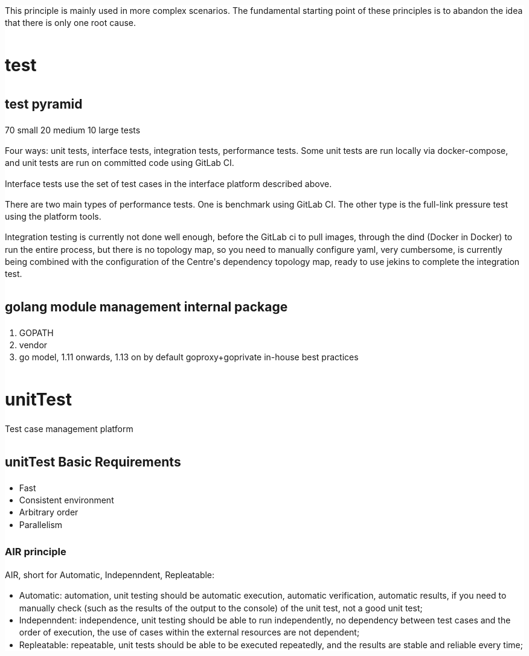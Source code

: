 This principle is mainly used in more complex scenarios. The fundamental starting point of these principles is to abandon the idea that there is only one root cause.

# test

## test pyramid

70 small 20 medium 10 large tests

Four ways: unit tests, interface tests, integration tests, performance tests.
Some unit tests are run locally via docker-compose, and unit tests are run on committed code using GitLab CI.

Interface tests use the set of test cases in the interface platform described above.

There are two main types of performance tests.
One is benchmark using GitLab CI.
The other type is the full-link pressure test using the platform tools.

Integration testing is currently not done well enough, before the GitLab ci to pull images, through the dind (Docker in Docker) to run the entire process, but there is no topology map, so you need to manually configure yaml, very cumbersome, is currently being combined with the configuration of the Centre's dependency topology map, ready to use jekins to complete the integration test.

## golang module management internal package

1. GOPATH
2. vendor
3. go model, 1.11 onwards, 1.13 on by default
   goproxy+goprivate in-house best practices

# unitTest

Test case management platform

## unitTest Basic Requirements

- Fast
- Consistent environment
- Arbitrary order
- Parallelism

### AIR principle

AIR, short for Automatic, Indepenndent, Repleatable:

- Automatic: automation, unit testing should be automatic execution, automatic verification, automatic results, if you need to manually check (such as the results of the output to the console) of the unit test, not a good unit test;
- Indepenndent: independence, unit testing should be able to run independently, no dependency between test cases and the order of execution, the use of cases within the external resources are not dependent;
- Repleatable: repeatable, unit tests should be able to be executed repeatedly, and the results are stable and reliable every time;
